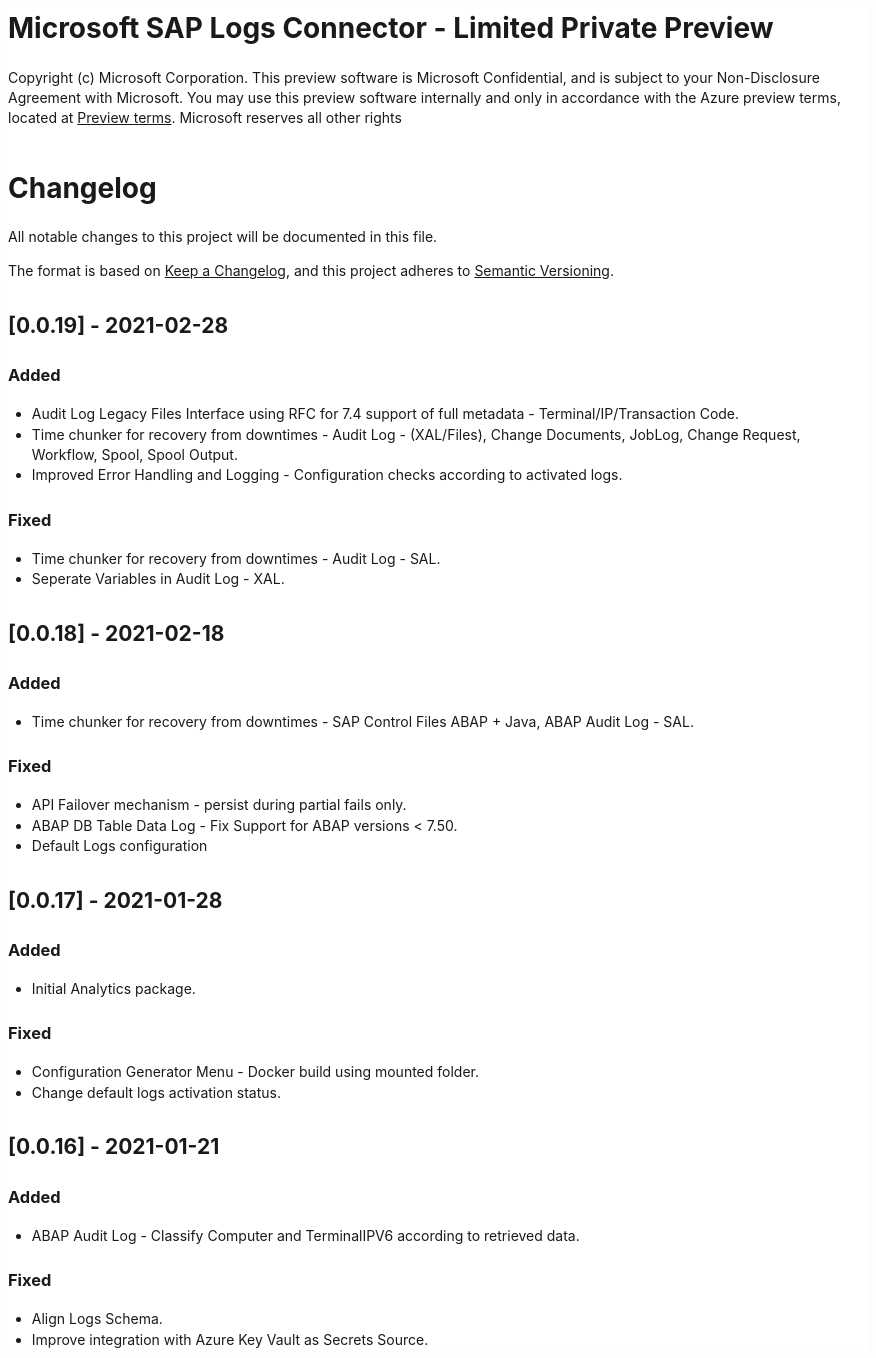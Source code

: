 # Microsoft SAP Logs Connector - Limited Private Preview

Copyright (c) Microsoft Corporation.  This preview software is Microsoft Confidential, and is subject to your Non-Disclosure Agreement with Microsoft.  You may use this preview software internally and only in accordance with the Azure preview terms, located at [Preview terms][PreviewTerms].  Microsoft reserves all other rights

# Changelog

All notable changes to this project will be documented in this file.

The format is based on [Keep a Changelog](https://keepachangelog.com/en/1.0.0/),
and this project adheres to [Semantic Versioning](https://semver.org/spec/v2.0.0.html).

## [0.0.19] - 2021-02-28
### Added
- Audit Log Legacy Files Interface using RFC for 7.4 support of full metadata - Terminal/IP/Transaction Code.
- Time chunker for recovery from downtimes - Audit Log - (XAL/Files), Change Documents, JobLog, Change Request, Workflow, Spool, Spool Output.
- Improved Error Handling and Logging - Configuration checks according to activated logs.
### Fixed
- Time chunker for recovery from downtimes - Audit Log - SAL.
- Seperate Variables in Audit Log - XAL.

## [0.0.18] - 2021-02-18
### Added
- Time chunker for recovery from downtimes - SAP Control Files ABAP + Java, ABAP Audit Log - SAL.
### Fixed
- API Failover mechanism - persist during partial fails only.
- ABAP DB Table Data Log - Fix Support for ABAP versions < 7.50.
- Default Logs configuration

## [0.0.17] - 2021-01-28
### Added
- Initial Analytics package.
### Fixed
- Configuration Generator Menu - Docker build using mounted folder.
- Change default logs activation status.

## [0.0.16] - 2021-01-21
### Added
- ABAP Audit Log - Classify Computer and TerminalIPV6 according to retrieved data.
### Fixed
- Align Logs Schema.
- Improve integration with Azure Key Vault as Secrets Source.


[0.0.8]: ./
[0.0.7]: ./
[0.0.6]: ./
[0.0.5]: ./
[0.0.4]: ./
[0.0.3]: ./
[0.0.2]: ./
[0.0.1]: ./
[PreviewTerms]: https://azure.microsoft.com/en-us/support/legal/preview-supplemental-terms/